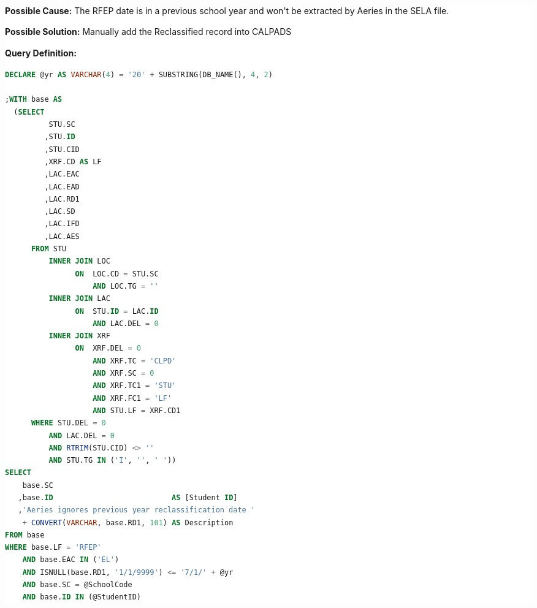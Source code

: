 **Possible Cause:**   The RFEP date is in a previous school year and won't be extracted by Aeries in the SELA file.  
  
**Possible Solution:**  Manually add the Reclassified record into CALPADS  
  

**Query Definition:**
```sql
DECLARE @yr AS VARCHAR(4) = '20' + SUBSTRING(DB_NAME(), 4, 2)

;WITH base AS
  (SELECT
          STU.SC
         ,STU.ID
         ,STU.CID
         ,XRF.CD AS LF
         ,LAC.EAC
         ,LAC.EAD
         ,LAC.RD1
         ,LAC.SD
         ,LAC.IFD
         ,LAC.AES
      FROM STU
          INNER JOIN LOC
                ON  LOC.CD = STU.SC
                    AND LOC.TG = ''
          INNER JOIN LAC
                ON  STU.ID = LAC.ID
                    AND LAC.DEL = 0
          INNER JOIN XRF
                ON  XRF.DEL = 0
                    AND XRF.TC = 'CLPD'
                    AND XRF.SC = 0
                    AND XRF.TC1 = 'STU'
                    AND XRF.FC1 = 'LF'
                    AND STU.LF = XRF.CD1
      WHERE STU.DEL = 0
          AND LAC.DEL = 0
          AND RTRIM(STU.CID) <> ''
          AND STU.TG IN ('I', '', ' '))
SELECT
    base.SC
   ,base.ID                           AS [Student ID]
   ,'Aeries ignores previous year reclassification date '
    + CONVERT(VARCHAR, base.RD1, 101) AS Description
FROM base
WHERE base.LF = 'RFEP'
    AND base.EAC IN ('EL')
    AND ISNULL(base.RD1, '1/1/9999') <= '7/1/' + @yr
    AND base.SC = @SchoolCode
    AND base.ID IN (@StudentID)  
  ```
